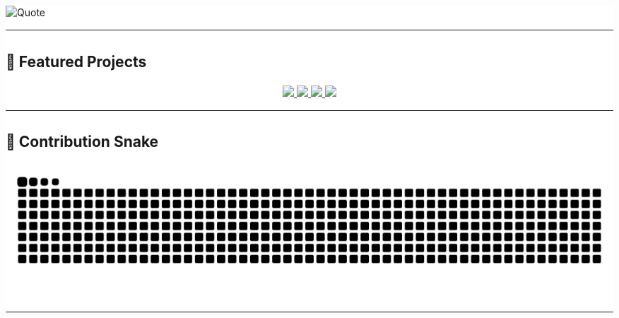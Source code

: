   
  <img src="https://quotes-github-readme.vercel.app/api?type=horizontal&theme=tokyonight&quote=Code%20is%20like%20humor.%20When%20you%20have%20to%20explain%20it%2C%20it%27s%20bad.&author=Cory%20House" alt="Quote" width="100%" />
  
</div>

---

## 🚀 Featured Projects

<div align="center">
  
  <a href="https://github.com/hp-078/LeetTrack">
    <img src="https://github-readme-stats.vercel.app/api/pin/?username=hp-078&repo=LeetTrack&theme=tokyonight&hide_border=true&bg_color=0d1117&title_color=00D4FF&text_color=ffffff" />
  </a>
  <a href="https://github.com/hp-078/Inventory-Management-System">
    <img src="https://github-readme-stats.vercel.app/api/pin/?username=hp-078&repo=Inventory-Management-System&theme=tokyonight&hide_border=true&bg_color=0d1117&title_color=00D4FF&text_color=ffffff" />
  </a>
  
  <a href="https://github.com/hp-078/HostelHUB">
    <img src="https://github-readme-stats.vercel.app/api/pin/?username=hp-078&repo=HostelHUB&theme=tokyonight&hide_border=true&bg_color=0d1117&title_color=00D4FF&text_color=ffffff" />
  </a>
  <a href="https://github.com/hp-078/Practicals_Full_-Stack_Development">
    <img src="https://github-readme-stats.vercel.app/api/pin/?username=hp-078&repo=Practicals_Full_-Stack_Development&theme=tokyonight&hide_border=true&bg_color=0d1117&title_color=00D4FF&text_color=ffffff" />
  </a>
  
</div>

---

## 🐍 Contribution Snake

<div align="center">
  <picture>
    <source media="(prefers-color-scheme: dark)" srcset="https://raw.githubusercontent.com/hp-078/hp-078/output/github-contribution-grid-snake-dark.svg">
    <source media="(prefers-color-scheme: light)" srcset="https://raw.githubusercontent.com/hp-078/hp-078/output/github-contribution-grid-snake.svg">
    <img alt="github contribution grid snake animation" src="https://raw.githubusercontent.com/hp-078/hp-078/output/github-contribution-grid-snake.svg">
  </picture>
</div>

---